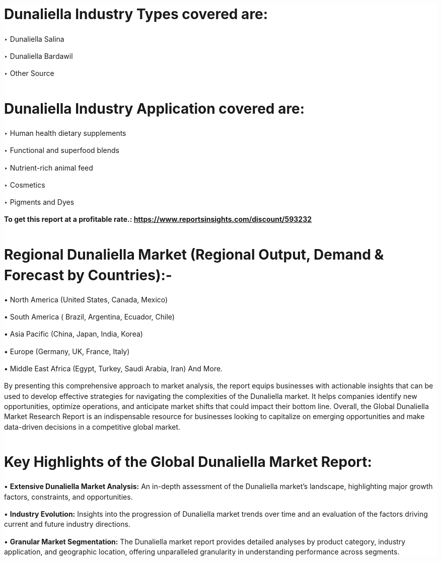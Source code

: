 # <strong>Dunaliella Industry Types covered are:</strong>

‣ Dunaliella Salina

‣ Dunaliella Bardawil

‣ Other Source

# <strong>Dunaliella Industry Application covered are:</strong>

‣ Human health dietary supplements

‣ Functional and superfood blends

‣ Nutrient-rich animal feed

‣ Cosmetics

‣ Pigments and Dyes

<strong>To get this report at a profitable rate.: <a href=https://www.reportsinsights.com/discount/593232>https://www.reportsinsights.com/discount/593232</a></strong></font>

# <strong>Regional Dunaliella Market (Regional Output, Demand &amp; Forecast by Countries):-</strong>

• North America (United States, Canada, Mexico)

• South America ( Brazil, Argentina, Ecuador, Chile)

• Asia Pacific (China, Japan, India, Korea)

• Europe (Germany, UK, France, Italy)

• Middle East Africa (Egypt, Turkey, Saudi Arabia, Iran) And More.

By presenting this comprehensive approach to market analysis, the report equips businesses with actionable insights that can be used to develop effective strategies for navigating the complexities of the Dunaliella market. It helps companies identify new opportunities, optimize operations, and anticipate market shifts that could impact their bottom line. Overall, the Global Dunaliella Market Research Report is an indispensable resource for businesses looking to capitalize on emerging opportunities and make data-driven decisions in a competitive global market.

# <strong>Key Highlights of the Global Dunaliella Market Report:</strong>

• <strong>Extensive Dunaliella Market Analysis:</strong> An in-depth assessment of the Dunaliella market’s landscape, highlighting major growth factors, constraints, and opportunities.

• <strong>Industry Evolution:</strong> Insights into the progression of Dunaliella market trends over time and an evaluation of the factors driving current and future industry directions.

• <strong>Granular Market Segmentation:</strong> The Dunaliella market report provides detailed analyses by product category, industry application, and geographic location, offering unparalleled granularity in understanding performance across segments.
